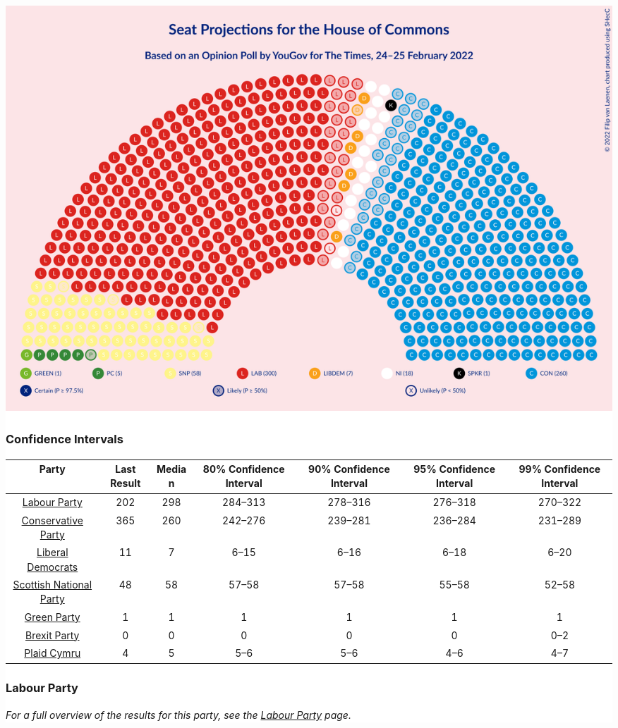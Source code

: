 ![Graph with seating plan not yet produced](2022-02-25-YouGov-seating-plan.png "Seating Plan")

### Confidence Intervals

| Party | Last Result | Median | 80% Confidence Interval | 90% Confidence Interval | 95% Confidence Interval | 99% Confidence Interval |
|:-----:|:-----------:|:------:|:-----------------------:|:-----------------------:|:-----------------------:|:-----------------------:|
| <a href="#labour-party">Labour Party</a> | 202 | 298 | 284–313 |278–316 |276–318 |270–322 |
| <a href="#conservative-party">Conservative Party</a> | 365 | 260 | 242–276 |239–281 |236–284 |231–289 |
| <a href="#liberal-democrats">Liberal Democrats</a> | 11 | 7 | 6–15 |6–16 |6–18 |6–20 |
| <a href="#scottish-national-party">Scottish National Party</a> | 48 | 58 | 57–58 |57–58 |55–58 |52–58 |
| <a href="#green-party">Green Party</a> | 1 | 1 | 1 |1 |1 |1 |
| <a href="#brexit-party">Brexit Party</a> | 0 | 0 | 0 |0 |0 |0–2 |
| <a href="#plaid-cymru">Plaid Cymru</a> | 4 | 5 | 5–6 |5–6 |4–6 |4–7 |

### Labour Party

*For a full overview of the results for this party, see the [Labour Party](party-labourparty.html) page.*
